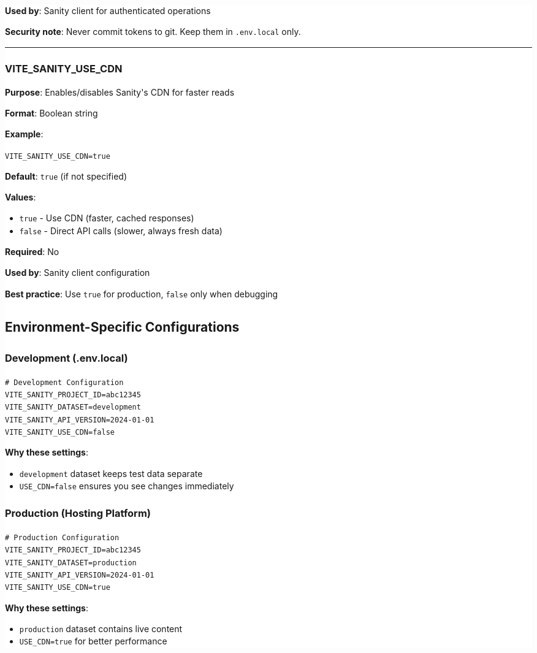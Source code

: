 **Used by**: Sanity client for authenticated operations

**Security note**: Never commit tokens to git. Keep them in `.env.local` only.

---

### VITE_SANITY_USE_CDN

**Purpose**: Enables/disables Sanity's CDN for faster reads

**Format**: Boolean string

**Example**: 
```env
VITE_SANITY_USE_CDN=true
```

**Default**: `true` (if not specified)

**Values**:
- `true` - Use CDN (faster, cached responses)
- `false` - Direct API calls (slower, always fresh data)

**Required**: No

**Used by**: Sanity client configuration

**Best practice**: Use `true` for production, `false` only when debugging

## Environment-Specific Configurations

### Development (.env.local)

```env
# Development Configuration
VITE_SANITY_PROJECT_ID=abc12345
VITE_SANITY_DATASET=development
VITE_SANITY_API_VERSION=2024-01-01
VITE_SANITY_USE_CDN=false
```

**Why these settings**:
- `development` dataset keeps test data separate
- `USE_CDN=false` ensures you see changes immediately

### Production (Hosting Platform)

```env
# Production Configuration
VITE_SANITY_PROJECT_ID=abc12345
VITE_SANITY_DATASET=production
VITE_SANITY_API_VERSION=2024-01-01
VITE_SANITY_USE_CDN=true
```

**Why these settings**:
- `production` dataset contains live content
- `USE_CDN=true` for better performance
